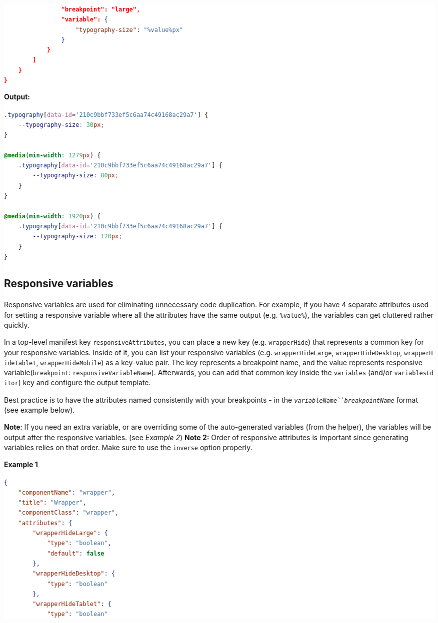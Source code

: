 ```json
				"breakpoint": "large",
				"variable": {
					"typography-size": "%value%px"
				}
			}
		]
	}
}
```

**Output:**
```css
.typography[data-id='210c9bbf733ef5c6aa74c49168ac29a7'] {
	--typography-size: 30px;
}

@media(min-width: 1279px) {
	.typography[data-id='210c9bbf733ef5c6aa74c49168ac29a7'] {
		--typography-size: 80px;
	}
}

@media(min-width: 1920px) {
	.typography[data-id='210c9bbf733ef5c6aa74c49168ac29a7'] {
		--typography-size: 120px;
	}
}
```

## Responsive variables

Responsive variables are used for eliminating unnecessary code duplication. For example, if you have 4 separate attributes used for setting a responsive variable where all the attributes have the same output (e.g. `%value%`), the variables can get cluttered rather quickly.

In a top-level manifest key `responsiveAttributes`, you can place a new key (e.g. `wrapperHide`) that represents a common key for your responsive variables. Inside of it, you can list your responsive variables (e.g. `wrapperHideLarge`, `wrapperHideDesktop`, `wrapperHideTablet`, `wrapperHideMobile`) as a key-value pair. The key represents a breakpoint name, and the value represents responsive variable(`breakpoint`: `responsiveVariableName`). Afterwards, you can add that common key inside the `variables` (and/or `variablesEditor`) key and configure the output template.

Best practice is to have the attributes named consistently with your breakpoints - in the _`variableName``breakpointName`_ format (see example below).

**Note**: If you need an extra variable, or are overriding some of the auto-generated variables (from the helper), the variables will be output after the responsive variables. (see _Example 2_)
**Note 2:** Order of responsive attributes is important since generating variables relies on that order. Make sure to use the `inverse` option properly.

**Example 1**
```json
{
	"componentName": "wrapper",
	"title": "Wrapper",
	"componentClass": "wrapper",
	"attributes": {
		"wrapperHideLarge": {
			"type": "boolean",
			"default": false
		},
		"wrapperHideDesktop": {
			"type": "boolean"
		},
		"wrapperHideTablet": {
			"type": "boolean"
```